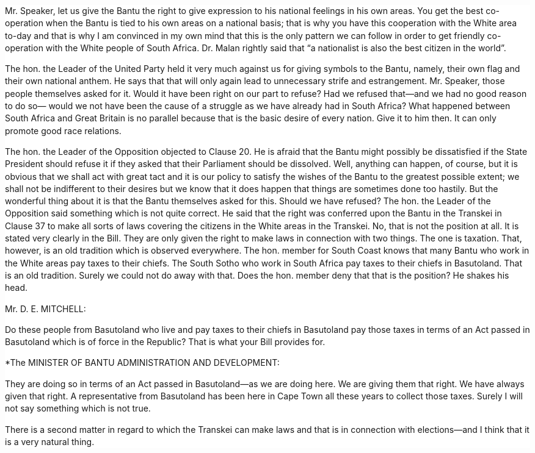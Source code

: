 <p>Mr. Speaker, let us give the Bantu the right to give expression to his national feelings in his own areas. You get the best co-operation when the Bantu is tied to his own areas on a national basis; that is why you have this cooperation with the White area to-day and that is why I am convinced in my own mind that this is the only pattern we can follow in order to get friendly co-operation with the White people of South Africa. Dr. Malan rightly said that &#x201C;a nationalist is also the best citizen in the world&#x201D;.</p>

<p>The hon. the Leader of the United Party held it very much against us for giving symbols to the Bantu, namely, their own flag and their own national anthem. He says that that will only again lead to unnecessary strife and estrangement. Mr. Speaker, those people themselves asked for it. Would it have been right on our part to refuse? Had we refused that&#x2014;and we had no good reason to do so&#x2014; would we not have been the cause of a struggle as we have already had in South Africa? What happened between South Africa and Great Britain is no parallel because that is the basic desire of every nation. Give it to him then. It can only promote good race relations.</p>

<p>The hon. the Leader of the Opposition objected to Clause 20. He is afraid that the Bantu might possibly be dissatisfied if the State President should refuse it if they asked that their Parliament should be dissolved. Well, anything can happen, of course, but it is obvious that we shall act with great tact and it is our policy to satisfy the wishes of the Bantu to the greatest possible extent; we shall not be indifferent to their desires but we know that it does happen that things are sometimes done too hastily. But the wonderful thing about it is that the Bantu themselves asked for this. Should we have refused? The hon. the Leader of the Opposition said something which is not quite correct. He said that the right was conferred upon the Bantu in the Transkei in Clause 37 to make all sorts of laws covering the citizens in the White areas in the Transkei. No, that is not the position at all. It is stated very clearly in the Bill. They are only given the right to make laws in connection with two things. The one is taxation. That, however, is an old tradition which is observed everywhere. The hon. member for South Coast knows that many Bantu who work in the White areas pay taxes to their chiefs. The South Sotho who work in South Africa pay taxes to their chiefs in Basutoland. That is an old tradition. Surely we could not do away with that. Does the hon. member deny that that is the position? He shakes his head.</p>

</speech>

<speech by="#mitchell">

<from><span class="col_3953-3954" refersTo="page_0551"/>Mr. <person refersTo="hansard_za">D. E. MITCHELL</person>:</from>

<p>Do these people from Basutoland who live and pay taxes to their chiefs in Basutoland pay those taxes in terms of an Act passed in Basutoland which is of force in the Republic? That is what your Bill provides for.</p>

</speech>

<speech by="#minister_of_bantu_administration_and_development">

<from>*The <person refersTo="hansard_za">MINISTER OF BANTU ADMINISTRATION AND DEVELOPMENT</person>:</from>

<p>They are doing so in terms of an Act passed in Basutoland&#x2014;as we are doing here. We are giving them that right. We have always given that right. A representative from Basutoland has been here in Cape Town all these years to collect those taxes. Surely I will not say something which is not true.</p>

<p>There is a second matter in regard to which the Transkei can make laws and that is in connection with elections&#x2014;and I think that it is a very natural thing.</p>
